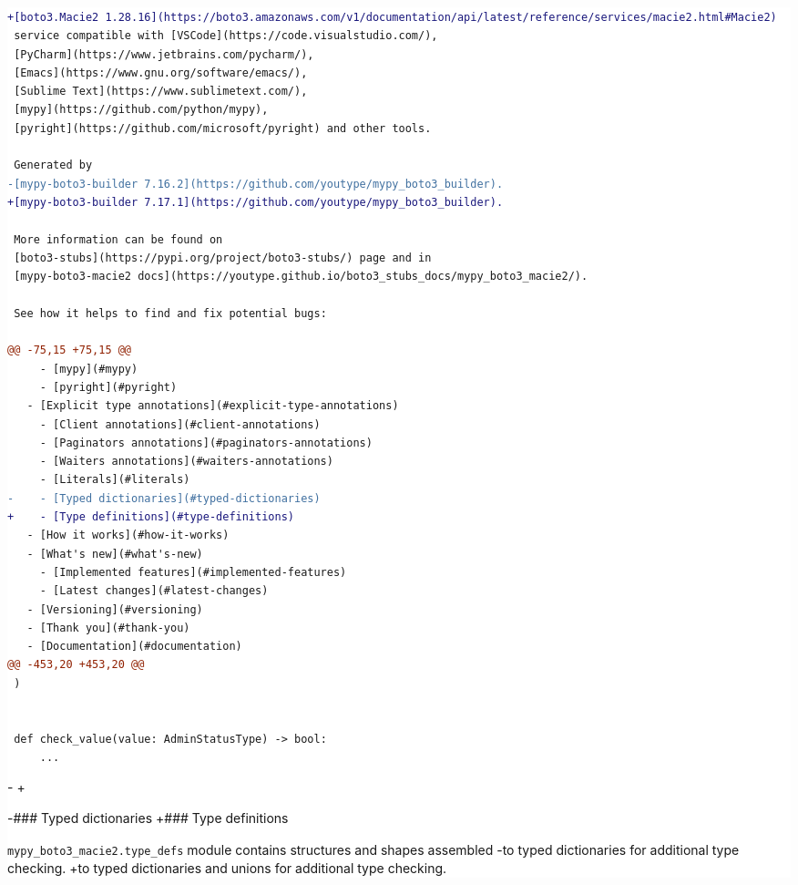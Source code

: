 ```diff
+[boto3.Macie2 1.28.16](https://boto3.amazonaws.com/v1/documentation/api/latest/reference/services/macie2.html#Macie2)
 service compatible with [VSCode](https://code.visualstudio.com/),
 [PyCharm](https://www.jetbrains.com/pycharm/),
 [Emacs](https://www.gnu.org/software/emacs/),
 [Sublime Text](https://www.sublimetext.com/),
 [mypy](https://github.com/python/mypy),
 [pyright](https://github.com/microsoft/pyright) and other tools.
 
 Generated by
-[mypy-boto3-builder 7.16.2](https://github.com/youtype/mypy_boto3_builder).
+[mypy-boto3-builder 7.17.1](https://github.com/youtype/mypy_boto3_builder).
 
 More information can be found on
 [boto3-stubs](https://pypi.org/project/boto3-stubs/) page and in
 [mypy-boto3-macie2 docs](https://youtype.github.io/boto3_stubs_docs/mypy_boto3_macie2/).
 
 See how it helps to find and fix potential bugs:
 
@@ -75,15 +75,15 @@
     - [mypy](#mypy)
     - [pyright](#pyright)
   - [Explicit type annotations](#explicit-type-annotations)
     - [Client annotations](#client-annotations)
     - [Paginators annotations](#paginators-annotations)
     - [Waiters annotations](#waiters-annotations)
     - [Literals](#literals)
-    - [Typed dictionaries](#typed-dictionaries)
+    - [Type definitions](#type-definitions)
   - [How it works](#how-it-works)
   - [What's new](#what's-new)
     - [Implemented features](#implemented-features)
     - [Latest changes](#latest-changes)
   - [Versioning](#versioning)
   - [Thank you](#thank-you)
   - [Documentation](#documentation)
@@ -453,20 +453,20 @@
 )
 
 
 def check_value(value: AdminStatusType) -> bool:
     ...
 ```
 
-<a id="typed-dictionaries"></a>
+<a id="type-definitions"></a>
 
-### Typed dictionaries
+### Type definitions
 
 `mypy_boto3_macie2.type_defs` module contains structures and shapes assembled
-to typed dictionaries for additional type checking.
+to typed dictionaries and unions for additional type checking.
 